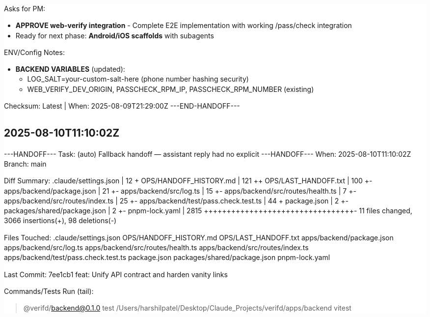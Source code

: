Asks for PM:

- **APPROVE web-verify integration** - Complete E2E implementation with working /pass/check integration
- Ready for next phase: **Android/iOS scaffolds** with subagents

ENV/Config Notes:

- **BACKEND VARIABLES** (updated):
  - LOG_SALT=your-custom-salt-here (phone number hashing security)
  - WEB_VERIFY_DEV_ORIGIN, PASSCHECK_RPM_IP, PASSCHECK_RPM_NUMBER (existing)

Checksum: Latest | When: 2025-08-09T21:29:00Z
---END-HANDOFF---

## 2025-08-10T11:10:02Z

---HANDOFF---
Task: (auto) Fallback handoff — assistant reply had no explicit ---HANDOFF---
When: 2025-08-10T11:10:02Z
Branch: main

Diff Summary:
.claude/settings.json | 12 +
OPS/HANDOFF_HISTORY.md | 121 ++
OPS/LAST_HANDOFF.txt | 100 +-
apps/backend/package.json | 21 +-
apps/backend/src/log.ts | 15 +-
apps/backend/src/routes/health.ts | 7 +-
apps/backend/src/routes/index.ts | 25 +-
apps/backend/test/pass.check.test.ts | 44 +
package.json | 2 +-
packages/shared/package.json | 2 +-
pnpm-lock.yaml | 2815 +++++++++++++++++++++++++++++++++-
11 files changed, 3066 insertions(+), 98 deletions(-)

Files Touched:
.claude/settings.json
OPS/HANDOFF_HISTORY.md
OPS/LAST_HANDOFF.txt
apps/backend/package.json
apps/backend/src/log.ts
apps/backend/src/routes/health.ts
apps/backend/src/routes/index.ts
apps/backend/test/pass.check.test.ts
package.json
packages/shared/package.json
pnpm-lock.yaml

Last Commit:
7ee1cb1 feat: Unify API contract and harden vanity links

Commands/Tests Run (tail):

> @verifd/backend@0.1.0 test /Users/harshilpatel/Desktop/Claude_Projects/verifd/apps/backend
> vitest
